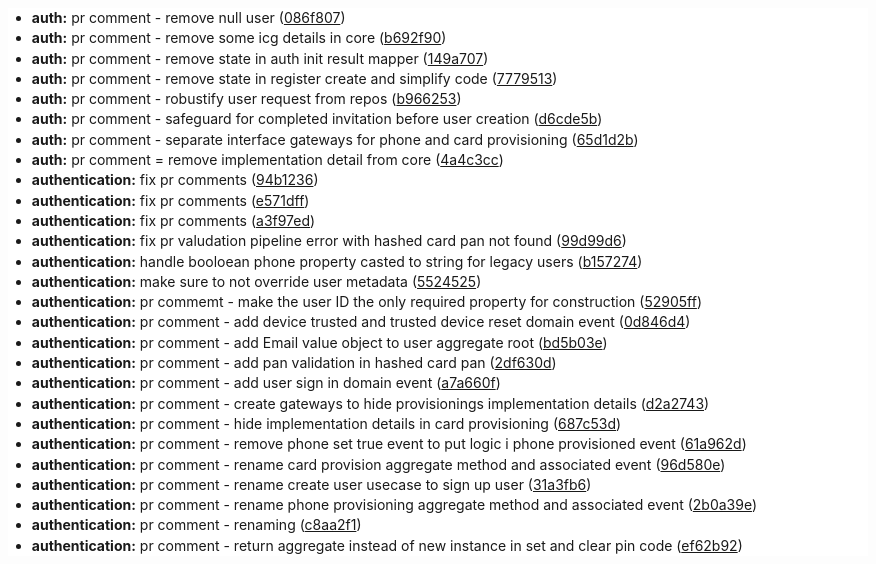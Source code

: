 * **auth:** pr comment - remove null user ([086f807](https://dev.azure.com/OneyPay/OneyPay-API/_git/oney/commits/086f807323380def17b55b519fd922715a6e1c37))
* **auth:** pr comment - remove some icg details in core ([b692f90](https://dev.azure.com/OneyPay/OneyPay-API/_git/oney/commits/b692f90d0d61e6d7f081f9c63e9765648ccbaafa))
* **auth:** pr comment - remove state in auth init result mapper ([149a707](https://dev.azure.com/OneyPay/OneyPay-API/_git/oney/commits/149a7077511a92aeec16f1b370bff6397842d168))
* **auth:** pr comment - remove state in register create and simplify code ([7779513](https://dev.azure.com/OneyPay/OneyPay-API/_git/oney/commits/777951392153287b423e141a04b4322aeccdbffd))
* **auth:** pr comment - robustify user request from repos ([b966253](https://dev.azure.com/OneyPay/OneyPay-API/_git/oney/commits/b9662539b1f50ae22b5eaff3a29d13ab0edb534d))
* **auth:** pr comment - safeguard for completed invitation before user creation ([d6cde5b](https://dev.azure.com/OneyPay/OneyPay-API/_git/oney/commits/d6cde5bf21c13280157d7cc08d0f1d7769e610ce))
* **auth:** pr comment - separate interface gateways for phone and card provisioning ([65d1d2b](https://dev.azure.com/OneyPay/OneyPay-API/_git/oney/commits/65d1d2bf2d236d9396a5467831f31ea27ab36d0a))
* **auth:** pr comment = remove implementation detail from core ([4a4c3cc](https://dev.azure.com/OneyPay/OneyPay-API/_git/oney/commits/4a4c3cc1bd23c395361cbad4de06d8bf575cbeb7))
* **authentication:** fix pr comments ([94b1236](https://dev.azure.com/OneyPay/OneyPay-API/_git/oney/commits/94b12365277967157e6d026d506ec5667604c793))
* **authentication:** fix pr comments ([e571dff](https://dev.azure.com/OneyPay/OneyPay-API/_git/oney/commits/e571dffad8a244880b63c373718eae26db38a6e2))
* **authentication:** fix pr comments ([a3f97ed](https://dev.azure.com/OneyPay/OneyPay-API/_git/oney/commits/a3f97ed8e8af47bd8d6e2c238a62c9b5a130ca9f))
* **authentication:** fix pr valudation pipeline error with hashed card pan not found ([99d99d6](https://dev.azure.com/OneyPay/OneyPay-API/_git/oney/commits/99d99d6ea8c119f5e10abf4518d9667e06dae45c))
* **authentication:** handle booloean phone property casted to string for legacy users ([b157274](https://dev.azure.com/OneyPay/OneyPay-API/_git/oney/commits/b1572749138ef1f734ed1b54e581bb146e68a2f0))
* **authentication:** make sure to not override user metadata ([5524525](https://dev.azure.com/OneyPay/OneyPay-API/_git/oney/commits/5524525cf36ab7763ae59f8ab83040c37c395453))
* **authentication:** pr commemt - make the user ID the only required property for construction ([52905ff](https://dev.azure.com/OneyPay/OneyPay-API/_git/oney/commits/52905ff9d190fc5b744390394578e03e82451c72))
* **authentication:** pr comment - add device trusted and trusted device reset domain event ([0d846d4](https://dev.azure.com/OneyPay/OneyPay-API/_git/oney/commits/0d846d4fc99cee38263b0c64f5fcf6b33493b2a4))
* **authentication:** pr comment - add Email value object to user aggregate root ([bd5b03e](https://dev.azure.com/OneyPay/OneyPay-API/_git/oney/commits/bd5b03ebf02d6f2acde11f35b701b990a231e22a))
* **authentication:** pr comment - add pan validation in hashed card pan ([2df630d](https://dev.azure.com/OneyPay/OneyPay-API/_git/oney/commits/2df630d0ab7f4aa6b6fa14dc92901d35f5f97018))
* **authentication:** pr comment - add user sign in domain event ([a7a660f](https://dev.azure.com/OneyPay/OneyPay-API/_git/oney/commits/a7a660fedd71bfeb0a9e167a8fca4b9c824a8bc2))
* **authentication:** pr comment - create gateways to hide provisionings implementation details ([d2a2743](https://dev.azure.com/OneyPay/OneyPay-API/_git/oney/commits/d2a27436fa00806ccb210a99950d38eb20b7f80a))
* **authentication:** pr comment - hide implementation details in card provisioning ([687c53d](https://dev.azure.com/OneyPay/OneyPay-API/_git/oney/commits/687c53dbaf9881c012efe34d08e4e5754304d0d2))
* **authentication:** pr comment - remove phone set true event to put logic i phone provisioned event ([61a962d](https://dev.azure.com/OneyPay/OneyPay-API/_git/oney/commits/61a962da59f1fcbf6efe2b47933c4b2a06c4a8ba))
* **authentication:** pr comment - rename card provision aggregate method and associated event ([96d580e](https://dev.azure.com/OneyPay/OneyPay-API/_git/oney/commits/96d580e7b5d130d67bbdd67dcb92a3d660634e8f))
* **authentication:** pr comment - rename create user usecase to sign up user ([31a3fb6](https://dev.azure.com/OneyPay/OneyPay-API/_git/oney/commits/31a3fb6ea118c8f44534b768b2cee4168a772430))
* **authentication:** pr comment - rename phone provisioning aggregate method and associated event ([2b0a39e](https://dev.azure.com/OneyPay/OneyPay-API/_git/oney/commits/2b0a39e5ad793dd5a7826a6b36a9ffb811f81737))
* **authentication:** pr comment - renaming ([c8aa2f1](https://dev.azure.com/OneyPay/OneyPay-API/_git/oney/commits/c8aa2f11791a64a0da18a4732ad63b8111146f74))
* **authentication:** pr comment - return aggregate instead of new instance in set and clear pin code ([ef62b92](https://dev.azure.com/OneyPay/OneyPay-API/_git/oney/commits/ef62b921b497e4c80c2d5941e815441894ce20cc))